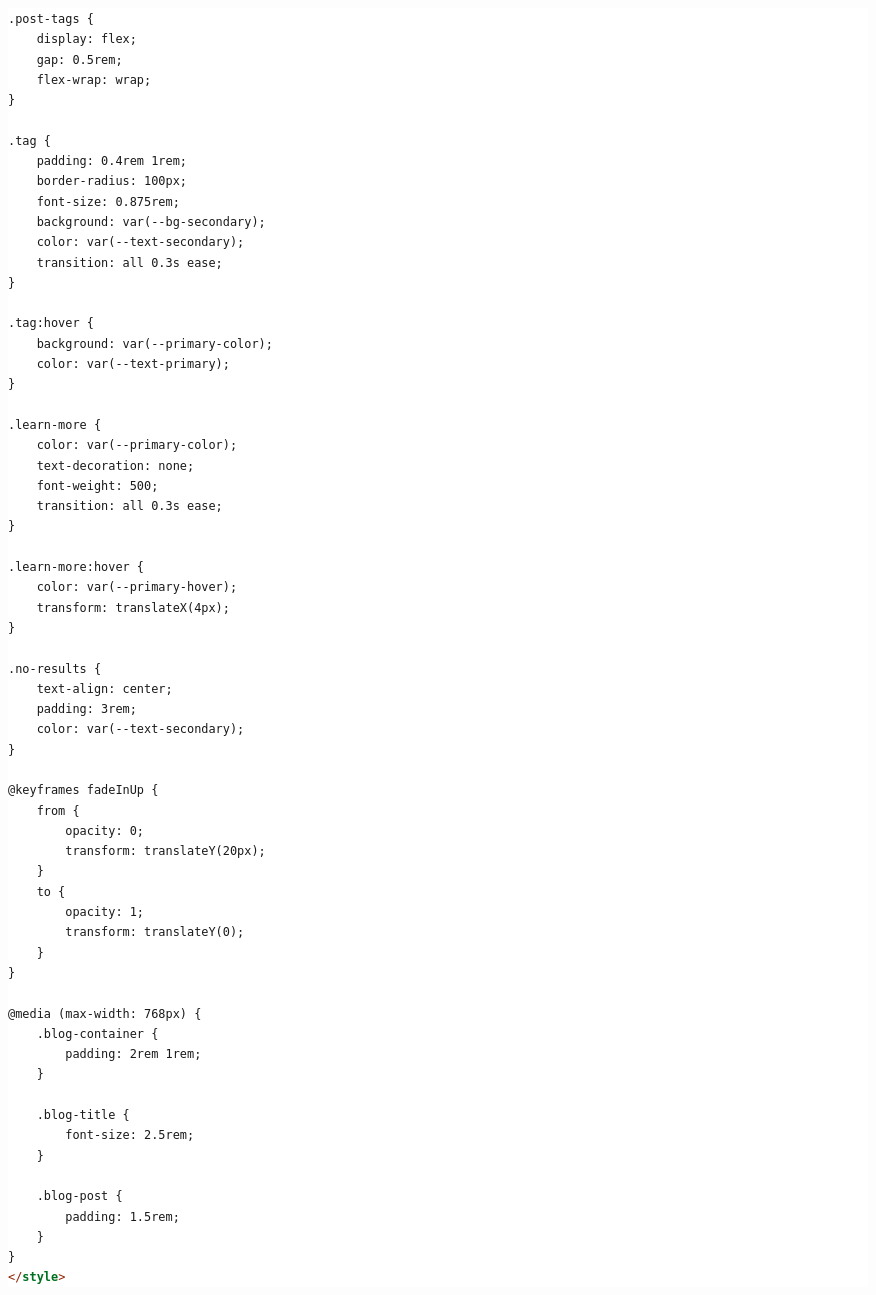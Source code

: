 ```html
.post-tags {
    display: flex;
    gap: 0.5rem;
    flex-wrap: wrap;
}

.tag {
    padding: 0.4rem 1rem;
    border-radius: 100px;
    font-size: 0.875rem;
    background: var(--bg-secondary);
    color: var(--text-secondary);
    transition: all 0.3s ease;
}

.tag:hover {
    background: var(--primary-color);
    color: var(--text-primary);
}

.learn-more {
    color: var(--primary-color);
    text-decoration: none;
    font-weight: 500;
    transition: all 0.3s ease;
}

.learn-more:hover {
    color: var(--primary-hover);
    transform: translateX(4px);
}

.no-results {
    text-align: center;
    padding: 3rem;
    color: var(--text-secondary);
}

@keyframes fadeInUp {
    from {
        opacity: 0;
        transform: translateY(20px);
    }
    to {
        opacity: 1;
        transform: translateY(0);
    }
}

@media (max-width: 768px) {
    .blog-container {
        padding: 2rem 1rem;
    }
    
    .blog-title {
        font-size: 2.5rem;
    }
    
    .blog-post {
        padding: 1.5rem;
    }
}
</style>
```